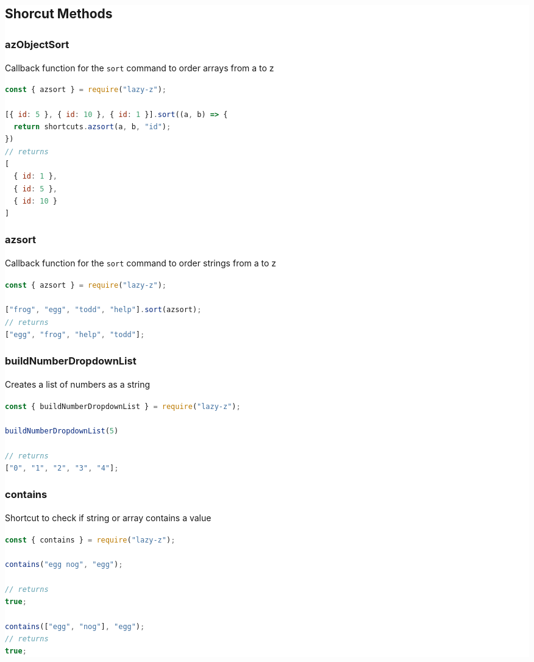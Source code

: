 
## Shorcut Methods

### azObjectSort

Callback function for the `sort` command to order arrays from a to z

```js
const { azsort } = require("lazy-z");

[{ id: 5 }, { id: 10 }, { id: 1 }].sort((a, b) => {
  return shortcuts.azsort(a, b, "id");
})
// returns
[
  { id: 1 },
  { id: 5 },
  { id: 10 }
]
```
### azsort

Callback function for the `sort` command to order strings from a to z

```js
const { azsort } = require("lazy-z");

["frog", "egg", "todd", "help"].sort(azsort);
// returns
["egg", "frog", "help", "todd"];
```

### buildNumberDropdownList

Creates a list of numbers as a string

```js
const { buildNumberDropdownList } = require("lazy-z");

buildNumberDropdownList(5)

// returns
["0", "1", "2", "3", "4"];
```

### contains

Shortcut to check if string or array contains a value

```js
const { contains } = require("lazy-z");

contains("egg nog", "egg");

// returns
true;

contains(["egg", "nog"], "egg");
// returns
true;
```
